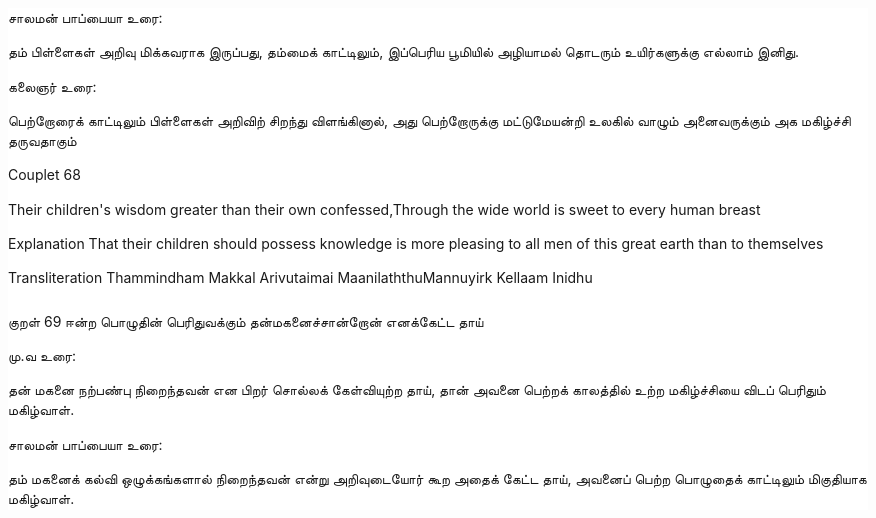 


சாலமன் பாப்பையா உரை:

தம் பிள்ளைகள் அறிவு மிக்கவராக இருப்பது, தம்மைக் காட்டிலும், இப்பெரிய பூமியில் அழியாமல் தொடரும் உயிர்களுக்கு எல்லாம் இனிது.




கலைஞர் உரை:

பெற்றோரைக் காட்டிலும் பிள்ளைகள் அறிவிற் சிறந்து விளங்கினால், அது பெற்றோருக்கு மட்டுமேயன்றி உலகில் வாழும் அனைவருக்கும் அக மகிழ்ச்சி தருவதாகும்




Couplet
68


Their children's wisdom greater than their own confessed,Through the wide world is sweet to every human breast




Explanation
That their children should possess knowledge is more pleasing to all men of this great earth than to themselves




Transliteration
Thammindham Makkal  Arivutaimai  MaanilaththuMannuyirk  Kellaam  Inidhu




###













குறள்
69
 ஈன்ற பொழுதின் பெரிதுவக்கும் தன்மகனைச்சான்றோன் எனக்கேட்ட தாய்




மு.வ உரை:

தன் மகனை நற்பண்பு நிறைந்தவன் என பிறர் சொல்லக் கேள்வியுற்ற தாய், தான் அவனை பெற்றக் காலத்தில் உற்ற மகிழ்ச்சியை விடப் பெரிதும் மகிழ்வாள்.




சாலமன் பாப்பையா உரை:

தம் மகனைக் கல்வி ஒழுக்கங்களால் நிறைந்தவன் என்று அறிவுடையோர் கூற அதைக் கேட்ட தாய், அவனைப் பெற்ற பொழுதைக் காட்டிலும் மிகுதியாக மகிழ்வாள்.
